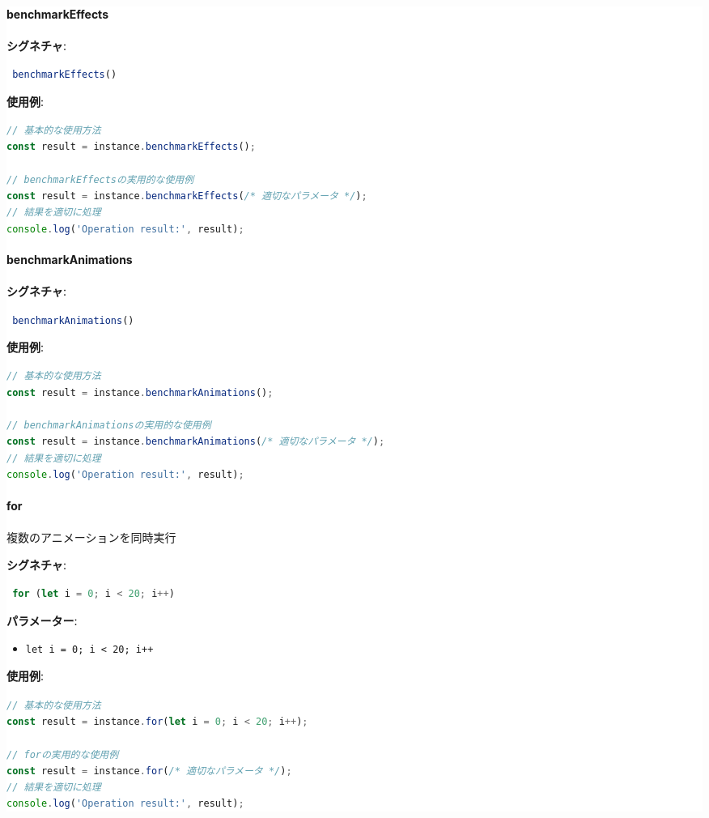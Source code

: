 #### benchmarkEffects

**シグネチャ**:
```javascript
 benchmarkEffects()
```

**使用例**:
```javascript
// 基本的な使用方法
const result = instance.benchmarkEffects();

// benchmarkEffectsの実用的な使用例
const result = instance.benchmarkEffects(/* 適切なパラメータ */);
// 結果を適切に処理
console.log('Operation result:', result);
```

#### benchmarkAnimations

**シグネチャ**:
```javascript
 benchmarkAnimations()
```

**使用例**:
```javascript
// 基本的な使用方法
const result = instance.benchmarkAnimations();

// benchmarkAnimationsの実用的な使用例
const result = instance.benchmarkAnimations(/* 適切なパラメータ */);
// 結果を適切に処理
console.log('Operation result:', result);
```

#### for

複数のアニメーションを同時実行

**シグネチャ**:
```javascript
 for (let i = 0; i < 20; i++)
```

**パラメーター**:
- `let i = 0; i < 20; i++`

**使用例**:
```javascript
// 基本的な使用方法
const result = instance.for(let i = 0; i < 20; i++);

// forの実用的な使用例
const result = instance.for(/* 適切なパラメータ */);
// 結果を適切に処理
console.log('Operation result:', result);
```
